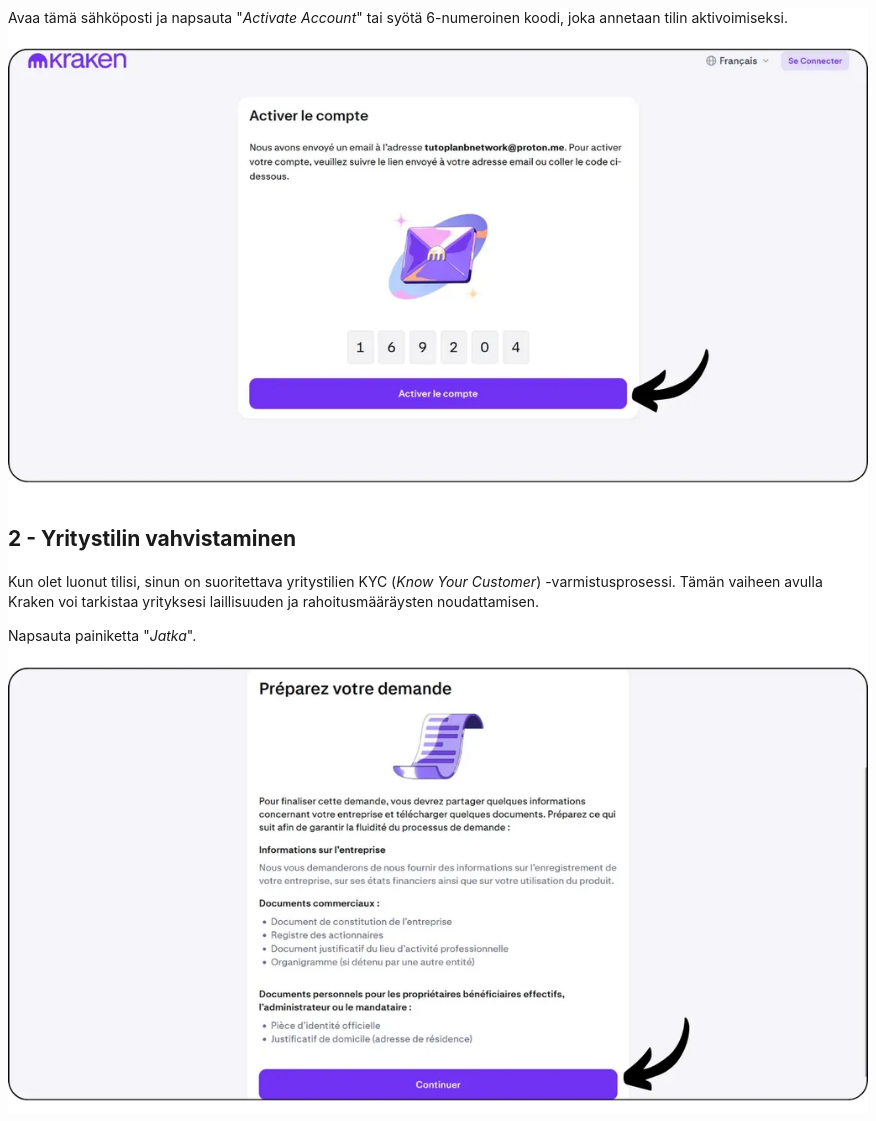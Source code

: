 Avaa tämä sähköposti ja napsauta "*Activate Account*" tai syötä 6-numeroinen koodi, joka annetaan tilin aktivoimiseksi.

![KRAKEN](assets/fr/05.webp)

## 2 - Yritystilin vahvistaminen

Kun olet luonut tilisi, sinun on suoritettava yritystilien KYC (*Know Your Customer*) -varmistusprosessi. Tämän vaiheen avulla Kraken voi tarkistaa yrityksesi laillisuuden ja rahoitusmääräysten noudattamisen.

Napsauta painiketta "*Jatka*".

![KRAKEN](assets/fr/06.webp)

